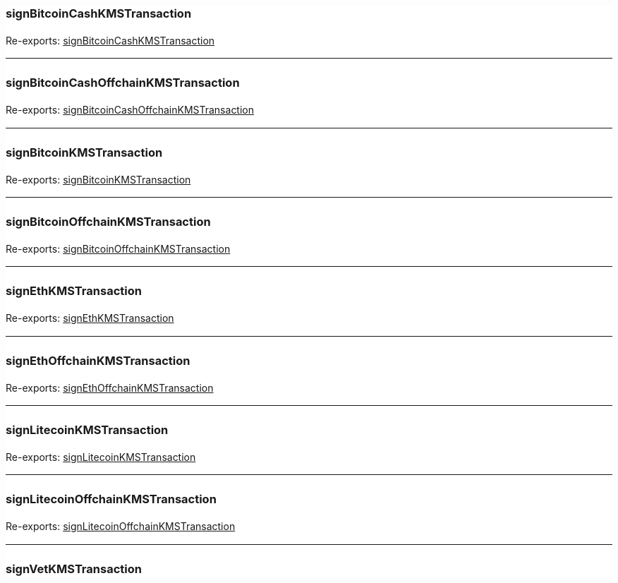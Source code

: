 ### signBitcoinCashKMSTransaction

Re-exports: [signBitcoinCashKMSTransaction](_src_transaction_bcash_.md#signbitcoincashkmstransaction)

___

### signBitcoinCashOffchainKMSTransaction

Re-exports: [signBitcoinCashOffchainKMSTransaction](_src_offchain_bcash_.md#signbitcoincashoffchainkmstransaction)

___

### signBitcoinKMSTransaction

Re-exports: [signBitcoinKMSTransaction](_src_transaction_bitcoin_.md#signbitcoinkmstransaction)

___

### signBitcoinOffchainKMSTransaction

Re-exports: [signBitcoinOffchainKMSTransaction](_src_offchain_bitcoin_.md#signbitcoinoffchainkmstransaction)

___

### signEthKMSTransaction

Re-exports: [signEthKMSTransaction](_src_transaction_eth_.md#signethkmstransaction)

___

### signEthOffchainKMSTransaction

Re-exports: [signEthOffchainKMSTransaction](_src_offchain_eth_.md#signethoffchainkmstransaction)

___

### signLitecoinKMSTransaction

Re-exports: [signLitecoinKMSTransaction](_src_transaction_bitcoin_.md#signlitecoinkmstransaction)

___

### signLitecoinOffchainKMSTransaction

Re-exports: [signLitecoinOffchainKMSTransaction](_src_offchain_litecoin_.md#signlitecoinoffchainkmstransaction)

___

### signVetKMSTransaction
